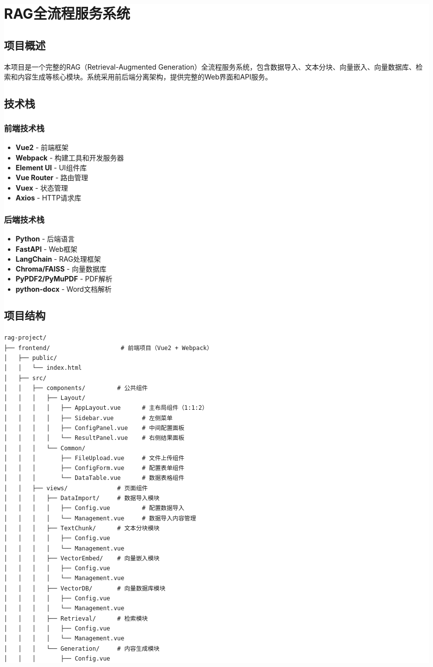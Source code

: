 # RAG全流程服务系统

## 项目概述

本项目是一个完整的RAG（Retrieval-Augmented Generation）全流程服务系统，包含数据导入、文本分块、向量嵌入、向量数据库、检索和内容生成等核心模块。系统采用前后端分离架构，提供完整的Web界面和API服务。

## 技术栈

### 前端技术栈
- **Vue2** - 前端框架
- **Webpack** - 构建工具和开发服务器
- **Element UI** - UI组件库
- **Vue Router** - 路由管理
- **Vuex** - 状态管理
- **Axios** - HTTP请求库

### 后端技术栈
- **Python** - 后端语言
- **FastAPI** - Web框架
- **LangChain** - RAG处理框架
- **Chroma/FAISS** - 向量数据库
- **PyPDF2/PyMuPDF** - PDF解析
- **python-docx** - Word文档解析

## 项目结构

```
rag-project/
├── frontend/                    # 前端项目（Vue2 + Webpack）
│   ├── public/
│   │   └── index.html
│   ├── src/
│   │   ├── components/         # 公共组件
│   │   │   ├── Layout/
│   │   │   │   ├── AppLayout.vue      # 主布局组件（1:1:2）
│   │   │   │   ├── Sidebar.vue        # 左侧菜单
│   │   │   │   ├── ConfigPanel.vue    # 中间配置面板
│   │   │   │   └── ResultPanel.vue    # 右侧结果面板
│   │   │   └── Common/
│   │   │       ├── FileUpload.vue     # 文件上传组件
│   │   │       ├── ConfigForm.vue     # 配置表单组件
│   │   │       └── DataTable.vue      # 数据表格组件
│   │   ├── views/              # 页面组件
│   │   │   ├── DataImport/     # 数据导入模块
│   │   │   │   ├── Config.vue         # 配置数据导入
│   │   │   │   └── Management.vue     # 数据导入内容管理
│   │   │   ├── TextChunk/      # 文本分块模块
│   │   │   │   ├── Config.vue
│   │   │   │   └── Management.vue
│   │   │   ├── VectorEmbed/    # 向量嵌入模块
│   │   │   │   ├── Config.vue
│   │   │   │   └── Management.vue
│   │   │   ├── VectorDB/       # 向量数据库模块
│   │   │   │   ├── Config.vue
│   │   │   │   └── Management.vue
│   │   │   ├── Retrieval/      # 检索模块
│   │   │   │   ├── Config.vue
│   │   │   │   └── Management.vue
│   │   │   └── Generation/     # 内容生成模块
│   │   │       ├── Config.vue
```